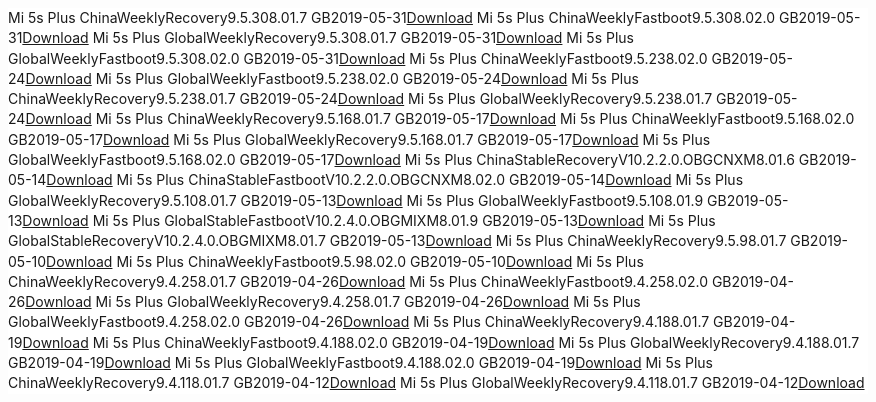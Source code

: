 <tr><td>Mi 5s Plus China</td><td>Weekly</td><td>Recovery</td><td>9.5.30</td><td>8.0</td><td>1.7 GB</td><td>2019-05-31</td><td><a href="/miui/natrium/weekly/9.5.30/">Download</a></td></tr>
<tr><td>Mi 5s Plus China</td><td>Weekly</td><td>Fastboot</td><td>9.5.30</td><td>8.0</td><td>2.0 GB</td><td>2019-05-31</td><td><a href="/miui/natrium/weekly/9.5.30/">Download</a></td></tr>
<tr><td>Mi 5s Plus Global</td><td>Weekly</td><td>Recovery</td><td>9.5.30</td><td>8.0</td><td>1.7 GB</td><td>2019-05-31</td><td><a href="/miui/natrium/weekly/9.5.30/">Download</a></td></tr>
<tr><td>Mi 5s Plus Global</td><td>Weekly</td><td>Fastboot</td><td>9.5.30</td><td>8.0</td><td>2.0 GB</td><td>2019-05-31</td><td><a href="/miui/natrium/weekly/9.5.30/">Download</a></td></tr>
<tr><td>Mi 5s Plus China</td><td>Weekly</td><td>Fastboot</td><td>9.5.23</td><td>8.0</td><td>2.0 GB</td><td>2019-05-24</td><td><a href="/miui/natrium/weekly/9.5.23/">Download</a></td></tr>
<tr><td>Mi 5s Plus Global</td><td>Weekly</td><td>Fastboot</td><td>9.5.23</td><td>8.0</td><td>2.0 GB</td><td>2019-05-24</td><td><a href="/miui/natrium/weekly/9.5.23/">Download</a></td></tr>
<tr><td>Mi 5s Plus China</td><td>Weekly</td><td>Recovery</td><td>9.5.23</td><td>8.0</td><td>1.7 GB</td><td>2019-05-24</td><td><a href="/miui/natrium/weekly/9.5.23/">Download</a></td></tr>
<tr><td>Mi 5s Plus Global</td><td>Weekly</td><td>Recovery</td><td>9.5.23</td><td>8.0</td><td>1.7 GB</td><td>2019-05-24</td><td><a href="/miui/natrium/weekly/9.5.23/">Download</a></td></tr>
<tr><td>Mi 5s Plus China</td><td>Weekly</td><td>Recovery</td><td>9.5.16</td><td>8.0</td><td>1.7 GB</td><td>2019-05-17</td><td><a href="/miui/natrium/weekly/9.5.16/">Download</a></td></tr>
<tr><td>Mi 5s Plus China</td><td>Weekly</td><td>Fastboot</td><td>9.5.16</td><td>8.0</td><td>2.0 GB</td><td>2019-05-17</td><td><a href="/miui/natrium/weekly/9.5.16/">Download</a></td></tr>
<tr><td>Mi 5s Plus Global</td><td>Weekly</td><td>Recovery</td><td>9.5.16</td><td>8.0</td><td>1.7 GB</td><td>2019-05-17</td><td><a href="/miui/natrium/weekly/9.5.16/">Download</a></td></tr>
<tr><td>Mi 5s Plus Global</td><td>Weekly</td><td>Fastboot</td><td>9.5.16</td><td>8.0</td><td>2.0 GB</td><td>2019-05-17</td><td><a href="/miui/natrium/weekly/9.5.16/">Download</a></td></tr>
<tr><td>Mi 5s Plus China</td><td>Stable</td><td>Recovery</td><td>V10.2.2.0.OBGCNXM</td><td>8.0</td><td>1.6 GB</td><td>2019-05-14</td><td><a href="/miui/natrium/stable/V10.2.2.0.OBGCNXM/">Download</a></td></tr>
<tr><td>Mi 5s Plus China</td><td>Stable</td><td>Fastboot</td><td>V10.2.2.0.OBGCNXM</td><td>8.0</td><td>2.0 GB</td><td>2019-05-14</td><td><a href="/miui/natrium/stable/V10.2.2.0.OBGCNXM/">Download</a></td></tr>
<tr><td>Mi 5s Plus Global</td><td>Weekly</td><td>Recovery</td><td>9.5.10</td><td>8.0</td><td>1.7 GB</td><td>2019-05-13</td><td><a href="/miui/natrium/weekly/9.5.10/">Download</a></td></tr>
<tr><td>Mi 5s Plus Global</td><td>Weekly</td><td>Fastboot</td><td>9.5.10</td><td>8.0</td><td>1.9 GB</td><td>2019-05-13</td><td><a href="/miui/natrium/weekly/9.5.10/">Download</a></td></tr>
<tr><td>Mi 5s Plus Global</td><td>Stable</td><td>Fastboot</td><td>V10.2.4.0.OBGMIXM</td><td>8.0</td><td>1.9 GB</td><td>2019-05-13</td><td><a href="/miui/natrium/stable/V10.2.4.0.OBGMIXM/">Download</a></td></tr>
<tr><td>Mi 5s Plus Global</td><td>Stable</td><td>Recovery</td><td>V10.2.4.0.OBGMIXM</td><td>8.0</td><td>1.7 GB</td><td>2019-05-13</td><td><a href="/miui/natrium/stable/V10.2.4.0.OBGMIXM/">Download</a></td></tr>
<tr><td>Mi 5s Plus China</td><td>Weekly</td><td>Recovery</td><td>9.5.9</td><td>8.0</td><td>1.7 GB</td><td>2019-05-10</td><td><a href="/miui/natrium/weekly/9.5.9/">Download</a></td></tr>
<tr><td>Mi 5s Plus China</td><td>Weekly</td><td>Fastboot</td><td>9.5.9</td><td>8.0</td><td>2.0 GB</td><td>2019-05-10</td><td><a href="/miui/natrium/weekly/9.5.9/">Download</a></td></tr>
<tr><td>Mi 5s Plus China</td><td>Weekly</td><td>Recovery</td><td>9.4.25</td><td>8.0</td><td>1.7 GB</td><td>2019-04-26</td><td><a href="/miui/natrium/weekly/9.4.25/">Download</a></td></tr>
<tr><td>Mi 5s Plus China</td><td>Weekly</td><td>Fastboot</td><td>9.4.25</td><td>8.0</td><td>2.0 GB</td><td>2019-04-26</td><td><a href="/miui/natrium/weekly/9.4.25/">Download</a></td></tr>
<tr><td>Mi 5s Plus Global</td><td>Weekly</td><td>Recovery</td><td>9.4.25</td><td>8.0</td><td>1.7 GB</td><td>2019-04-26</td><td><a href="/miui/natrium/weekly/9.4.25/">Download</a></td></tr>
<tr><td>Mi 5s Plus Global</td><td>Weekly</td><td>Fastboot</td><td>9.4.25</td><td>8.0</td><td>2.0 GB</td><td>2019-04-26</td><td><a href="/miui/natrium/weekly/9.4.25/">Download</a></td></tr>
<tr><td>Mi 5s Plus China</td><td>Weekly</td><td>Recovery</td><td>9.4.18</td><td>8.0</td><td>1.7 GB</td><td>2019-04-19</td><td><a href="/miui/natrium/weekly/9.4.18/">Download</a></td></tr>
<tr><td>Mi 5s Plus China</td><td>Weekly</td><td>Fastboot</td><td>9.4.18</td><td>8.0</td><td>2.0 GB</td><td>2019-04-19</td><td><a href="/miui/natrium/weekly/9.4.18/">Download</a></td></tr>
<tr><td>Mi 5s Plus Global</td><td>Weekly</td><td>Recovery</td><td>9.4.18</td><td>8.0</td><td>1.7 GB</td><td>2019-04-19</td><td><a href="/miui/natrium/weekly/9.4.18/">Download</a></td></tr>
<tr><td>Mi 5s Plus Global</td><td>Weekly</td><td>Fastboot</td><td>9.4.18</td><td>8.0</td><td>2.0 GB</td><td>2019-04-19</td><td><a href="/miui/natrium/weekly/9.4.18/">Download</a></td></tr>
<tr><td>Mi 5s Plus China</td><td>Weekly</td><td>Recovery</td><td>9.4.11</td><td>8.0</td><td>1.7 GB</td><td>2019-04-12</td><td><a href="/miui/natrium/weekly/9.4.11/">Download</a></td></tr>
<tr><td>Mi 5s Plus Global</td><td>Weekly</td><td>Recovery</td><td>9.4.11</td><td>8.0</td><td>1.7 GB</td><td>2019-04-12</td><td><a href="/miui/natrium/weekly/9.4.11/">Download</a></td></tr>